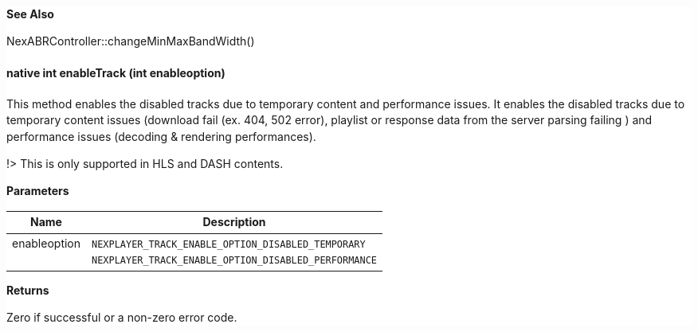 **See Also**

NexABRController::changeMinMaxBandWidth()
 
#### native int enableTrack (int enableoption)

This method enables the disabled tracks due to temporary content and performance issues. It enables the disabled tracks due to temporary content issues (download fail (ex. 404, 502 error), playlist or response data from the server parsing failing ) and performance issues (decoding & rendering performances).

!> This is only supported in HLS and DASH contents.
 
**Parameters**

| Name | Description | 
|---|---|
| enableoption | `NEXPLAYER_TRACK_ENABLE_OPTION_DISABLED_TEMPORARY` <br/> `NEXPLAYER_TRACK_ENABLE_OPTION_DISABLED_PERFORMANCE`|

**Returns**

Zero if successful or a non-zero error code.
